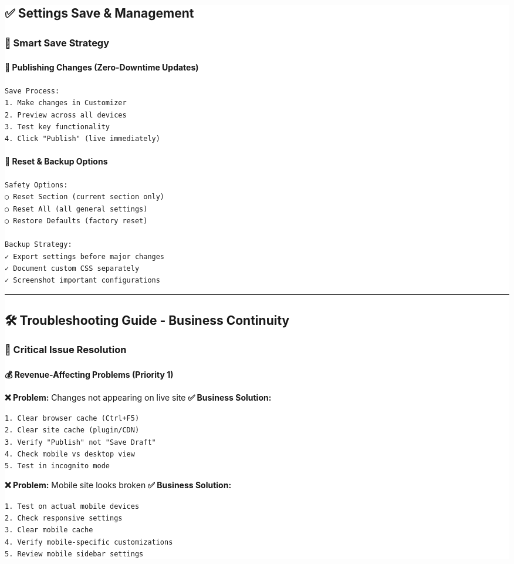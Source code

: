
## ✅ Settings Save & Management

### 💾 Smart Save Strategy

#### 🔄 Publishing Changes (Zero-Downtime Updates)
```
Save Process:
1. Make changes in Customizer
2. Preview across all devices
3. Test key functionality
4. Click "Publish" (live immediately)
```

#### 🔄 Reset & Backup Options
```
Safety Options:
○ Reset Section (current section only)
○ Reset All (all general settings)
○ Restore Defaults (factory reset)

Backup Strategy:
✓ Export settings before major changes
✓ Document custom CSS separately
✓ Screenshot important configurations
```

---

## 🛠️ Troubleshooting Guide - Business Continuity

### 🚨 Critical Issue Resolution

#### 💰 Revenue-Affecting Problems (Priority 1)

**❌ Problem:** Changes not appearing on live site
**✅ Business Solution:**
```
1. Clear browser cache (Ctrl+F5)
2. Clear site cache (plugin/CDN)
3. Verify "Publish" not "Save Draft"
4. Check mobile vs desktop view
5. Test in incognito mode
```

**❌ Problem:** Mobile site looks broken
**✅ Business Solution:**
```
1. Test on actual mobile devices
2. Check responsive settings
3. Clear mobile cache
4. Verify mobile-specific customizations
5. Review mobile sidebar settings
```
